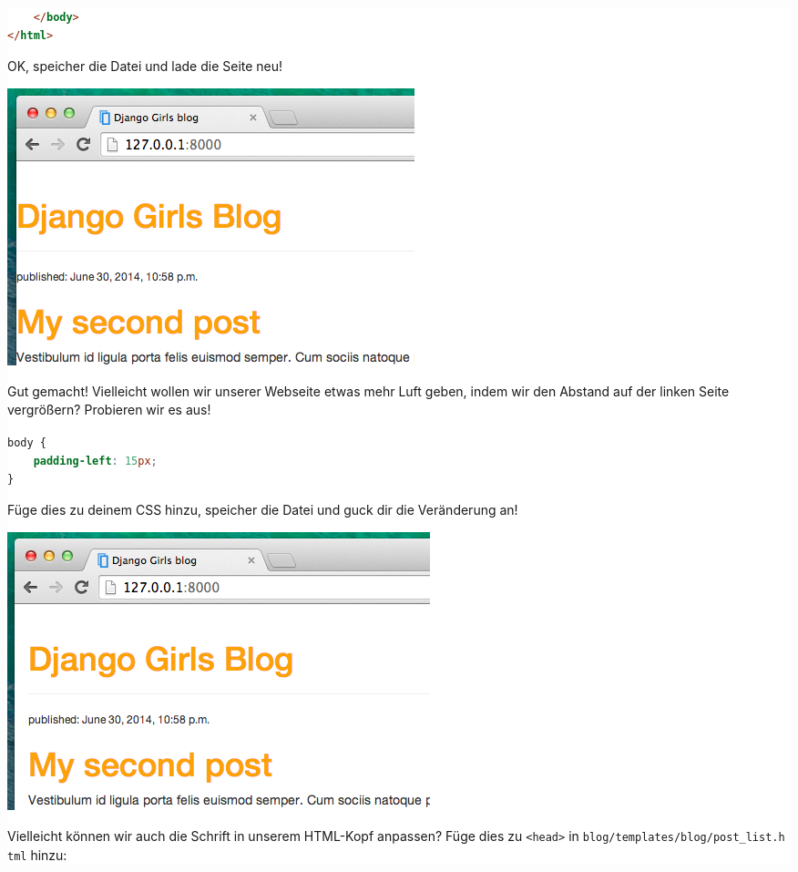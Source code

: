 ```html 
    </body>
</html>
```

OK, speicher die Datei und lade die Seite neu!

![Abbildung 14.2](images/color2.png)

Gut gemacht! Vielleicht wollen wir unserer Webseite etwas mehr Luft geben, indem wir den Abstand auf der linken Seite vergrößern? Probieren wir es aus!

```css
body {     
    padding-left: 15px; 
}
```

Füge dies zu deinem CSS hinzu, speicher die Datei und guck dir die Veränderung an!

![Abbildung 14.3](images/margin2.png)

Vielleicht können wir auch die Schrift in unserem HTML-Kopf anpassen? Füge dies zu `<head>` in `blog/templates/blog/post_list.html` hinzu:
